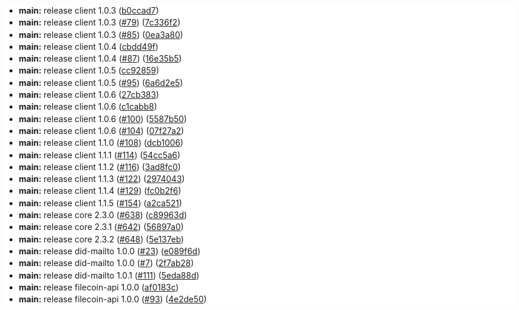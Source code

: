 * **main:** release client 1.0.3 ([b0ccad7](https://github.com/storacha/upload-service/commit/b0ccad779875b9f64143f901e0f218faad186a83))
* **main:** release client 1.0.3 ([#79](https://github.com/storacha/upload-service/issues/79)) ([7c336f2](https://github.com/storacha/upload-service/commit/7c336f2861fecd1afddbf026896e2c4fbd45f0ee))
* **main:** release client 1.0.3 ([#85](https://github.com/storacha/upload-service/issues/85)) ([0ea3a80](https://github.com/storacha/upload-service/commit/0ea3a80517eb1f7d8dd0d3e2eb8cc4f72c4a93ba))
* **main:** release client 1.0.4 ([cbdd49f](https://github.com/storacha/upload-service/commit/cbdd49f5cfae62c53d26e170513a5966931d42f2))
* **main:** release client 1.0.4 ([#87](https://github.com/storacha/upload-service/issues/87)) ([16e35b5](https://github.com/storacha/upload-service/commit/16e35b55f2f8c1ef3f51691912cb835ac130cb77))
* **main:** release client 1.0.5 ([cc92859](https://github.com/storacha/upload-service/commit/cc928593655ae1f70461611d708abe2001ac9195))
* **main:** release client 1.0.5 ([#95](https://github.com/storacha/upload-service/issues/95)) ([6a6d2e5](https://github.com/storacha/upload-service/commit/6a6d2e50bd415f418983072e585a5fdda249fc19))
* **main:** release client 1.0.6 ([27cb383](https://github.com/storacha/upload-service/commit/27cb383ea5aae32ca44cc2986f781458130fbffb))
* **main:** release client 1.0.6 ([c1cabb8](https://github.com/storacha/upload-service/commit/c1cabb8a69a6a91bf48f5db30b43f4a448278f71))
* **main:** release client 1.0.6 ([#100](https://github.com/storacha/upload-service/issues/100)) ([5587b50](https://github.com/storacha/upload-service/commit/5587b504216b04e83ad22761a77abbbcd24becfb))
* **main:** release client 1.0.6 ([#104](https://github.com/storacha/upload-service/issues/104)) ([07f27a2](https://github.com/storacha/upload-service/commit/07f27a22a942bde67b55e785b2e3785906d63422))
* **main:** release client 1.1.0 ([#108](https://github.com/storacha/upload-service/issues/108)) ([dcb1006](https://github.com/storacha/upload-service/commit/dcb100637c5aec758faadaef93d5ae8d07d7f1d5))
* **main:** release client 1.1.1 ([#114](https://github.com/storacha/upload-service/issues/114)) ([54cc5a6](https://github.com/storacha/upload-service/commit/54cc5a6b8b73e0dadb1a1ef3e3b89d5848bdd2cb))
* **main:** release client 1.1.2 ([#116](https://github.com/storacha/upload-service/issues/116)) ([3ad8fc0](https://github.com/storacha/upload-service/commit/3ad8fc08db636a80a3033ccff9796828138b7a60))
* **main:** release client 1.1.3 ([#122](https://github.com/storacha/upload-service/issues/122)) ([2974043](https://github.com/storacha/upload-service/commit/29740437347f1e96d3ce6c59d7ec61bd8da99bf5))
* **main:** release client 1.1.4 ([#129](https://github.com/storacha/upload-service/issues/129)) ([fc0b2f6](https://github.com/storacha/upload-service/commit/fc0b2f6fe5f79d9a66efeb42c2dd2da18656a79b))
* **main:** release client 1.1.5 ([#154](https://github.com/storacha/upload-service/issues/154)) ([a2ca521](https://github.com/storacha/upload-service/commit/a2ca5217e48024c0a86af1f8792f13cd4d7c4f61))
* **main:** release core 2.3.0 ([#638](https://github.com/storacha/upload-service/issues/638)) ([c89963d](https://github.com/storacha/upload-service/commit/c89963db06d544b02a624b9446b7a87f766cd18f))
* **main:** release core 2.3.1 ([#642](https://github.com/storacha/upload-service/issues/642)) ([56897a0](https://github.com/storacha/upload-service/commit/56897a03f2c59648c724ec09360e91b107ff1f1a))
* **main:** release core 2.3.2 ([#648](https://github.com/storacha/upload-service/issues/648)) ([5e137eb](https://github.com/storacha/upload-service/commit/5e137ebff49091a6a0e790aa14a1ed183cd23288))
* **main:** release did-mailto 1.0.0 ([#23](https://github.com/storacha/upload-service/issues/23)) ([e089f6d](https://github.com/storacha/upload-service/commit/e089f6d2fdcd90734d32cb11624563a981f7b13b))
* **main:** release did-mailto 1.0.0 ([#7](https://github.com/storacha/upload-service/issues/7)) ([2f7ab28](https://github.com/storacha/upload-service/commit/2f7ab286a7fd22249ed3ee2bd05b6a5d22e69cf0))
* **main:** release did-mailto 1.0.1 ([#111](https://github.com/storacha/upload-service/issues/111)) ([5eda88d](https://github.com/storacha/upload-service/commit/5eda88d8b7fa87f5e1f6d9ccfd1421db3f90223c))
* **main:** release filecoin-api 1.0.0 ([af0183c](https://github.com/storacha/upload-service/commit/af0183c8899a3e01c7f549a69ea1c31ff0348401))
* **main:** release filecoin-api 1.0.0 ([#93](https://github.com/storacha/upload-service/issues/93)) ([4e2de50](https://github.com/storacha/upload-service/commit/4e2de50e37ab3794cc92bc6f29f078124ea70ab2))